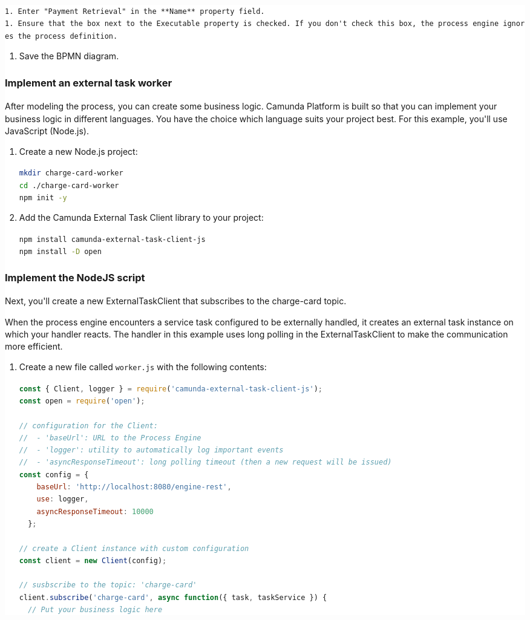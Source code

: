     1. Enter "Payment Retrieval" in the **Name** property field.
    1. Ensure that the box next to the Executable property is checked. If you don't check this box, the process engine ignores the process definition.
1. Save the BPMN diagram.

### Implement an external task worker

After modeling the process, you can create some business logic. Camunda Platform is built so that you can implement your business logic in different languages. You have the choice which language suits your project best. For this example, you'll use JavaScript (Node.js).

1. Create a new Node.js project:

    ```bash
    mkdir charge-card-worker
    cd ./charge-card-worker
    npm init -y
    ```

1. Add the Camunda External Task Client library to your project:

    ```bash
    npm install camunda-external-task-client-js
    npm install -D open
    ```

### Implement the NodeJS script

Next, you'll create a new ExternalTaskClient that subscribes to the charge-card topic.

When the process engine encounters a service task configured to be externally handled, it creates an external task instance on which your handler reacts. The handler in this example uses long polling in the ExternalTaskClient to make the communication more efficient.

1. Create a new file called `worker.js` with the following contents:

    ```js
    const { Client, logger } = require('camunda-external-task-client-js');
    const open = require('open');

    // configuration for the Client:
    //  - 'baseUrl': URL to the Process Engine
    //  - 'logger': utility to automatically log important events
    //  - 'asyncResponseTimeout': long polling timeout (then a new request will be issued)
    const config = {
        baseUrl: 'http://localhost:8080/engine-rest',
        use: logger,
        asyncResponseTimeout: 10000
      };

    // create a Client instance with custom configuration
    const client = new Client(config);

    // susbscribe to the topic: 'charge-card'
    client.subscribe('charge-card', async function({ task, taskService }) {
      // Put your business logic here
